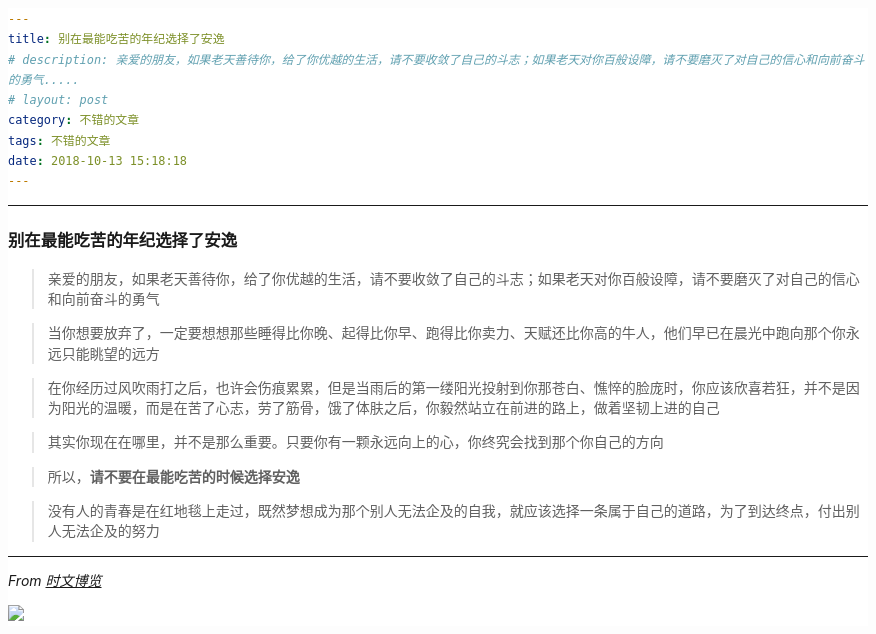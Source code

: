 ```yaml
---
title: 别在最能吃苦的年纪选择了安逸
# description: 亲爱的朋友，如果老天善待你，给了你优越的生活，请不要收敛了自己的斗志；如果老天对你百般设障，请不要磨灭了对自己的信心和向前奋斗的勇气.....
# layout: post
category: 不错的文章
tags: 不错的文章
date: 2018-10-13 15:18:18
---
```


-----

### 别在最能吃苦的年纪选择了安逸

> 亲爱的朋友，如果老天善待你，给了你优越的生活，请不要收敛了自己的斗志；如果老天对你百般设障，请不要磨灭了对自己的信心和向前奋斗的勇气

> 当你想要放弃了，一定要想想那些睡得比你晚、起得比你早、跑得比你卖力、天赋还比你高的牛人，他们早已在晨光中跑向那个你永远只能眺望的远方

> 在你经历过风吹雨打之后，也许会伤痕累累，但是当雨后的第一缕阳光投射到你那苍白、憔悴的脸庞时，你应该欣喜若狂，并不是因为阳光的温暖，而是在苦了心志，劳了筋骨，饿了体肤之后，你毅然站立在前进的路上，做着坚韧上进的自己

> 其实你现在在哪里，并不是那么重要。只要你有一颗永远向上的心，你终究会找到那个你自己的方向

> 所以，**请不要在最能吃苦的时候选择安逸**

> 没有人的青春是在红地毯上走过，既然梦想成为那个别人无法企及的自我，就应该选择一条属于自己的道路，为了到达终点，付出别人无法企及的努力

-----

*From [时文博览](https://blog.csdn.net/dolyw/article/details/53322461)*


<img style="width:100%;max-width:666px" src="https://dolyw.gitee.io/reader/Image/201810/normal/13005.png" data-action="zoom">